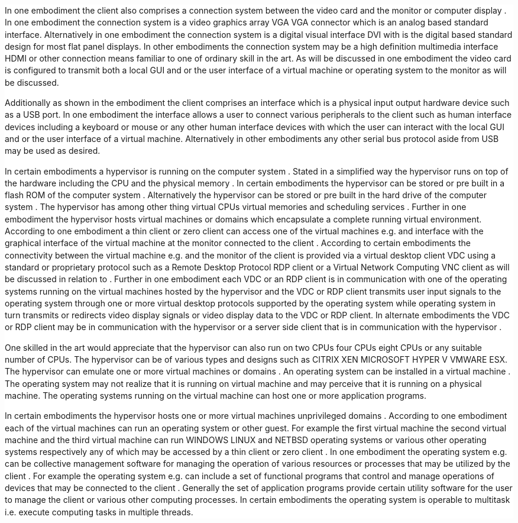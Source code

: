 In one embodiment the client also comprises a connection system between the video card and the monitor or computer display . In one embodiment the connection system is a video graphics array VGA VGA connector which is an analog based standard interface. Alternatively in one embodiment the connection system is a digital visual interface DVI with is the digital based standard design for most flat panel displays. In other embodiments the connection system may be a high definition multimedia interface HDMI or other connection means familiar to one of ordinary skill in the art. As will be discussed in one embodiment the video card is configured to transmit both a local GUI and or the user interface of a virtual machine or operating system to the monitor as will be discussed.

Additionally as shown in the embodiment the client comprises an interface which is a physical input output hardware device such as a USB port. In one embodiment the interface allows a user to connect various peripherals to the client such as human interface devices including a keyboard or mouse or any other human interface devices with which the user can interact with the local GUI and or the user interface of a virtual machine. Alternatively in other embodiments any other serial bus protocol aside from USB may be used as desired.

In certain embodiments a hypervisor is running on the computer system . Stated in a simplified way the hypervisor runs on top of the hardware including the CPU and the physical memory . In certain embodiments the hypervisor can be stored or pre built in a flash ROM of the computer system . Alternatively the hypervisor can be stored or pre built in the hard drive of the computer system . The hypervisor has among other thing virtual CPUs virtual memories and scheduling services . Further in one embodiment the hypervisor hosts virtual machines or domains which encapsulate a complete running virtual environment. According to one embodiment a thin client or zero client can access one of the virtual machines e.g. and interface with the graphical interface of the virtual machine at the monitor connected to the client . According to certain embodiments the connectivity between the virtual machine e.g. and the monitor of the client is provided via a virtual desktop client VDC using a standard or proprietary protocol such as a Remote Desktop Protocol RDP client or a Virtual Network Computing VNC client as will be discussed in relation to . Further in one embodiment each VDC or an RDP client is in communication with one of the operating systems running on the virtual machines hosted by the hypervisor and the VDC or RDP client transmits user input signals to the operating system through one or more virtual desktop protocols supported by the operating system while operating system in turn transmits or redirects video display signals or video display data to the VDC or RDP client. In alternate embodiments the VDC or RDP client may be in communication with the hypervisor or a server side client that is in communication with the hypervisor .

One skilled in the art would appreciate that the hypervisor can also run on two CPUs four CPUs eight CPUs or any suitable number of CPUs. The hypervisor can be of various types and designs such as CITRIX XEN MICROSOFT HYPER V VMWARE ESX. The hypervisor can emulate one or more virtual machines or domains . An operating system can be installed in a virtual machine . The operating system may not realize that it is running on virtual machine and may perceive that it is running on a physical machine. The operating systems running on the virtual machine can host one or more application programs.

In certain embodiments the hypervisor hosts one or more virtual machines unprivileged domains . According to one embodiment each of the virtual machines can run an operating system or other guest. For example the first virtual machine the second virtual machine and the third virtual machine can run WINDOWS LINUX and NETBSD operating systems or various other operating systems respectively any of which may be accessed by a thin client or zero client . In one embodiment the operating system e.g. can be collective management software for managing the operation of various resources or processes that may be utilized by the client . For example the operating system e.g. can include a set of functional programs that control and manage operations of devices that may be connected to the client . Generally the set of application programs provide certain utility software for the user to manage the client or various other computing processes. In certain embodiments the operating system is operable to multitask i.e. execute computing tasks in multiple threads.

